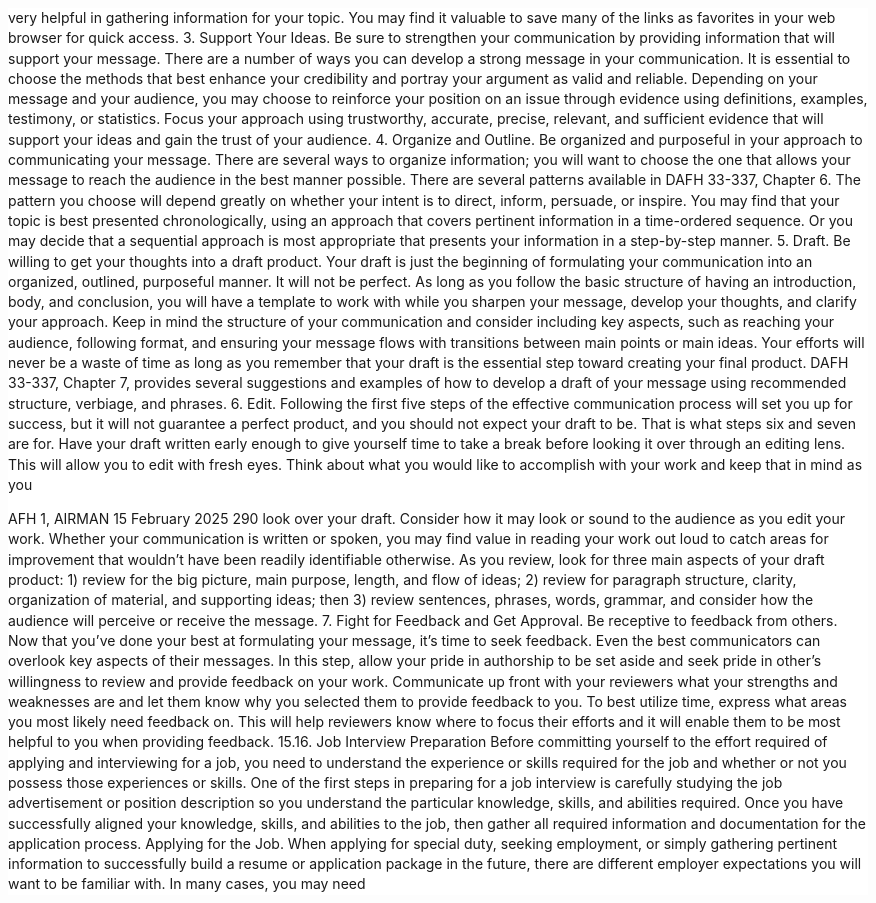 very helpful in gathering information for your topic. You may find it valuable to save many of the
links as favorites in your web browser for quick access. 3. Support Your Ideas. Be sure to strengthen your communication by providing information that
will support your message. There are a number of ways you can develop a strong message in your
communication. It is essential to choose the methods that best enhance your credibility and portray
your argument as valid and reliable. Depending on your message and your audience, you may
choose to reinforce your position on an issue through evidence using definitions, examples, testimony, or statistics. Focus your approach using trustworthy, accurate, precise, relevant, and
sufficient evidence that will support your ideas and gain the trust of your audience. 4. Organize and Outline. Be organized and purposeful in your approach to communicating your
message. There are several ways to organize information; you will want to choose the one that
allows your message to reach the audience in the best manner possible. There are several patterns
available in DAFH 33-337, Chapter 6. The pattern you choose will depend greatly on whether
your intent is to direct, inform, persuade, or inspire. You may find that your topic is best presented
chronologically, using an approach that covers pertinent information in a time-ordered sequence. Or you may decide that a sequential approach is most appropriate that presents your information
in a step-by-step manner. 5. Draft. Be willing to get your thoughts into a draft product. Your draft is just the beginning of
formulating your communication into an organized, outlined, purposeful manner. It will not be
perfect. As long as you follow the basic structure of having an introduction, body, and conclusion, you will have a template to work with while you sharpen your message, develop your thoughts, and clarify your approach. Keep in mind the structure of your communication and consider
including key aspects, such as reaching your audience, following format, and ensuring your
message flows with transitions between main points or main ideas. Your efforts will never be a
waste of time as long as you remember that your draft is the essential step toward creating your
final product. DAFH 33-337, Chapter 7, provides several suggestions and examples of how to
develop a draft of your message using recommended structure, verbiage, and phrases. 6. Edit. Following the first five steps of the effective communication process will set you up for
success, but it will not guarantee a perfect product, and you should not expect your draft to be. That is what steps six and seven are for. Have your draft written early enough to give yourself time
to take a break before looking it over through an editing lens. This will allow you to edit with fresh
eyes. Think about what you would like to accomplish with your work and keep that in mind as you

AFH 1, AIRMAN 15 February 2025
290
look over your draft. Consider how it may look or sound to the audience as you edit your work. Whether your communication is written or spoken, you may find value in reading your work out
loud to catch areas for improvement that wouldn’t have been readily identifiable otherwise. As
you review, look for three main aspects of your draft product: 1) review for the big picture, main
purpose, length, and flow of ideas; 2) review for paragraph structure, clarity, organization of
material, and supporting ideas; then 3) review sentences, phrases, words, grammar, and consider
how the audience will perceive or receive the message. 7. Fight for Feedback and Get Approval. Be receptive to feedback from others. Now that you’ve
done your best at formulating your message, it’s time to seek feedback. Even the best
communicators can overlook key aspects of their messages. In this step, allow your pride in
authorship to be set aside and seek pride in other’s willingness to review and provide feedback on
your work. Communicate up front with your reviewers what your strengths and weaknesses are
and let them know why you selected them to provide feedback to you. To best utilize time, express
what areas you most likely need feedback on. This will help reviewers know where to focus their
efforts and it will enable them to be most helpful to you when providing feedback. 15.16. Job Interview Preparation
Before committing yourself to the effort required of applying and interviewing for a job, you need
to understand the experience or skills required for the job and whether or not you possess those
experiences or skills. One of the first steps in preparing for a job interview is carefully studying
the job advertisement or position description so you understand the particular knowledge, skills, and abilities required. Once you have successfully aligned your knowledge, skills, and abilities to
the job, then gather all required information and documentation for the application process. Applying for the Job. When applying for special duty, seeking employment, or simply gathering
pertinent information to successfully build a resume or application package in the future, there are
different employer expectations you will want to be familiar with. In many cases, you may need
